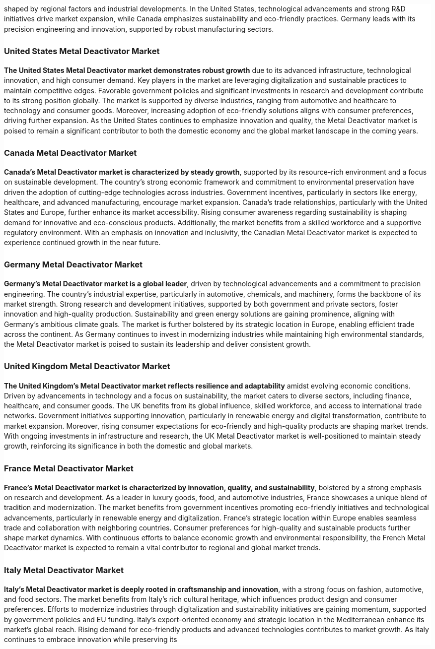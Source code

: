 shaped by regional factors and industrial developments. In the United States, technological advancements and strong R&amp;D initiatives drive market expansion, while Canada emphasizes sustainability and eco-friendly practices. Germany leads with its precision engineering and innovation, supported by robust manufacturing sectors.</span></em></p></blockquote><h3><strong>United States Metal Deactivator Market</strong></h3><p><strong>The United States Metal Deactivator market demonstrates robust growth</strong> due to its advanced infrastructure, technological innovation, and high consumer demand. Key players in the market are leveraging digitalization and sustainable practices to maintain competitive edges. Favorable government policies and significant investments in research and development contribute to its strong position globally. The market is supported by diverse industries, ranging from automotive and healthcare to technology and consumer goods. Moreover, increasing adoption of eco-friendly solutions aligns with consumer preferences, driving further expansion. As the United States continues to emphasize innovation and quality, the Metal Deactivator market is poised to remain a significant contributor to both the domestic economy and the global market landscape in the coming years.</p><h3><strong>Canada Metal Deactivator Market</strong></h3><p><strong>Canada&rsquo;s Metal Deactivator market is characterized by steady growth</strong>, supported by its resource-rich environment and a focus on sustainable development. The country&rsquo;s strong economic framework and commitment to environmental preservation have driven the adoption of cutting-edge technologies across industries. Government incentives, particularly in sectors like energy, healthcare, and advanced manufacturing, encourage market expansion. Canada&rsquo;s trade relationships, particularly with the United States and Europe, further enhance its market accessibility. Rising consumer awareness regarding sustainability is shaping demand for innovative and eco-conscious products. Additionally, the market benefits from a skilled workforce and a supportive regulatory environment. With an emphasis on innovation and inclusivity, the Canadian Metal Deactivator market is expected to experience continued growth in the near future.</p><h3><strong>Germany Metal Deactivator Market</strong></h3><p><strong>Germany&rsquo;s Metal Deactivator market is a global leader</strong>, driven by technological advancements and a commitment to precision engineering. The country&rsquo;s industrial expertise, particularly in automotive, chemicals, and machinery, forms the backbone of its market strength. Strong research and development initiatives, supported by both government and private sectors, foster innovation and high-quality production. Sustainability and green energy solutions are gaining prominence, aligning with Germany&rsquo;s ambitious climate goals. The market is further bolstered by its strategic location in Europe, enabling efficient trade across the continent. As Germany continues to invest in modernizing industries while maintaining high environmental standards, the Metal Deactivator market is poised to sustain its leadership and deliver consistent growth.</p><h3><strong>United Kingdom Metal Deactivator Market</strong></h3><p><strong>The United Kingdom&rsquo;s Metal Deactivator market reflects resilience and adaptability</strong> amidst evolving economic conditions. Driven by advancements in technology and a focus on sustainability, the market caters to diverse sectors, including finance, healthcare, and consumer goods. The UK benefits from its global influence, skilled workforce, and access to international trade networks. Government initiatives supporting innovation, particularly in renewable energy and digital transformation, contribute to market expansion. Moreover, rising consumer expectations for eco-friendly and high-quality products are shaping market trends. With ongoing investments in infrastructure and research, the UK Metal Deactivator market is well-positioned to maintain steady growth, reinforcing its significance in both the domestic and global markets.</p><h3><strong>France Metal Deactivator Market</strong></h3><p><strong>France&rsquo;s Metal Deactivator market is characterized by innovation, quality, and sustainability</strong>, bolstered by a strong emphasis on research and development. As a leader in luxury goods, food, and automotive industries, France showcases a unique blend of tradition and modernization. The market benefits from government incentives promoting eco-friendly initiatives and technological advancements, particularly in renewable energy and digitalization. France&rsquo;s strategic location within Europe enables seamless trade and collaboration with neighboring countries. Consumer preferences for high-quality and sustainable products further shape market dynamics. With continuous efforts to balance economic growth and environmental responsibility, the French Metal Deactivator market is expected to remain a vital contributor to regional and global market trends.</p><h3><strong>Italy Metal Deactivator Market</strong></h3><p><strong>Italy&rsquo;s Metal Deactivator market is deeply rooted in craftsmanship and innovation</strong>, with a strong focus on fashion, automotive, and food sectors. The market benefits from Italy&rsquo;s rich cultural heritage, which influences product design and consumer preferences. Efforts to modernize industries through digitalization and sustainability initiatives are gaining momentum, supported by government policies and EU funding. Italy&rsquo;s export-oriented economy and strategic location in the Mediterranean enhance its market&rsquo;s global reach. Rising demand for eco-friendly products and advanced technologies contributes to market growth. As Italy continues to embrace innovation while preserving its